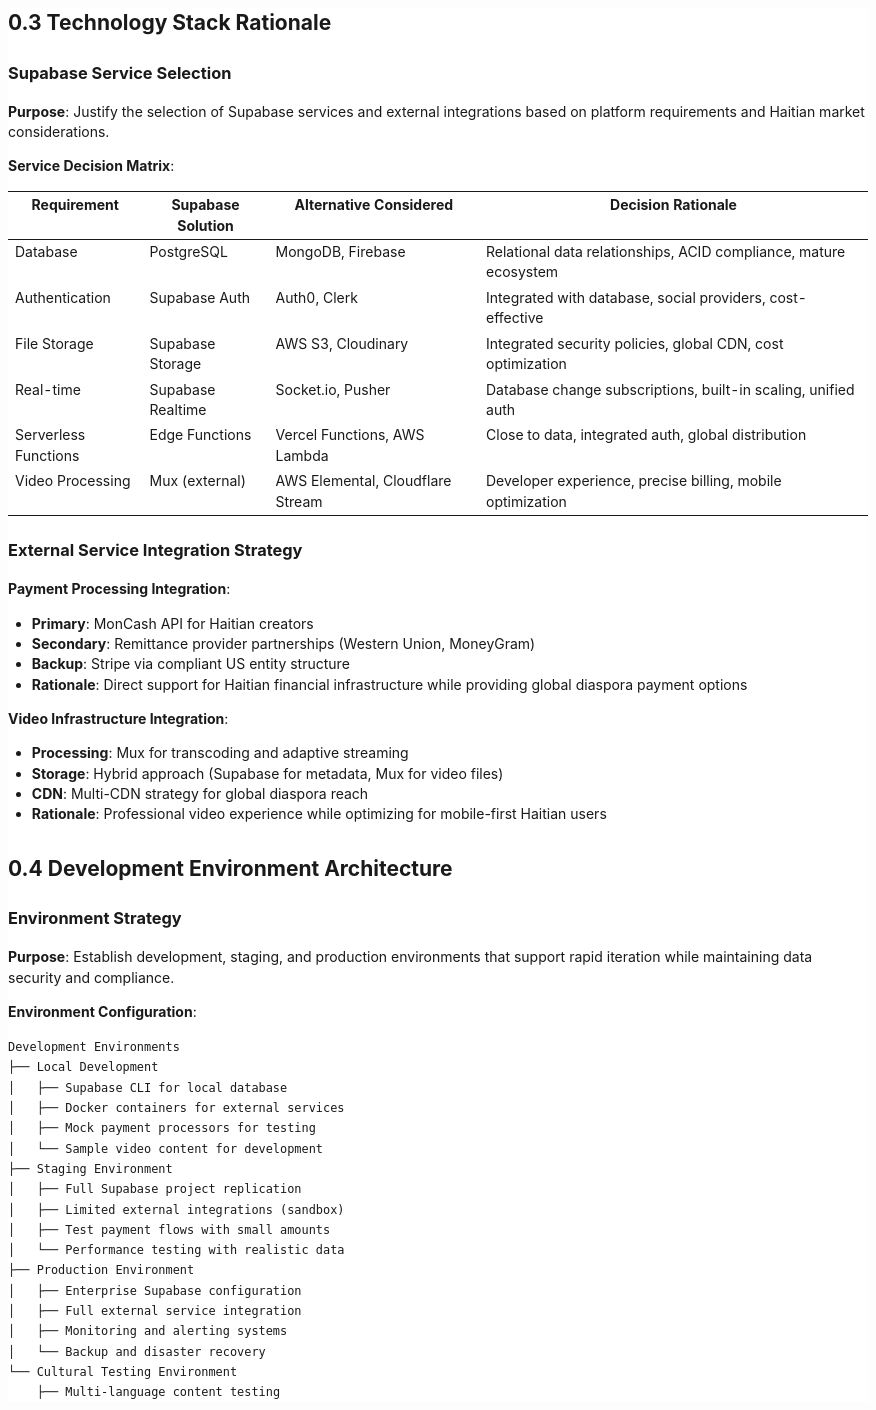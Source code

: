 ## 0.3 Technology Stack Rationale

### Supabase Service Selection

**Purpose**: Justify the selection of Supabase services and external integrations based on platform requirements and Haitian market considerations.

**Service Decision Matrix**:

| Requirement | Supabase Solution | Alternative Considered | Decision Rationale |
|-------------|------------------|----------------------|-------------------|
| Database | PostgreSQL | MongoDB, Firebase | Relational data relationships, ACID compliance, mature ecosystem |
| Authentication | Supabase Auth | Auth0, Clerk | Integrated with database, social providers, cost-effective |
| File Storage | Supabase Storage | AWS S3, Cloudinary | Integrated security policies, global CDN, cost optimization |
| Real-time | Supabase Realtime | Socket.io, Pusher | Database change subscriptions, built-in scaling, unified auth |
| Serverless Functions | Edge Functions | Vercel Functions, AWS Lambda | Close to data, integrated auth, global distribution |
| Video Processing | Mux (external) | AWS Elemental, Cloudflare Stream | Developer experience, precise billing, mobile optimization |

### External Service Integration Strategy

**Payment Processing Integration**:
- **Primary**: MonCash API for Haitian creators
- **Secondary**: Remittance provider partnerships (Western Union, MoneyGram)
- **Backup**: Stripe via compliant US entity structure
- **Rationale**: Direct support for Haitian financial infrastructure while providing global diaspora payment options

**Video Infrastructure Integration**:  
- **Processing**: Mux for transcoding and adaptive streaming
- **Storage**: Hybrid approach (Supabase for metadata, Mux for video files)
- **CDN**: Multi-CDN strategy for global diaspora reach
- **Rationale**: Professional video experience while optimizing for mobile-first Haitian users

## 0.4 Development Environment Architecture

### Environment Strategy

**Purpose**: Establish development, staging, and production environments that support rapid iteration while maintaining data security and compliance.

**Environment Configuration**:

```
Development Environments
├── Local Development
│   ├── Supabase CLI for local database
│   ├── Docker containers for external services
│   ├── Mock payment processors for testing
│   └── Sample video content for development
├── Staging Environment
│   ├── Full Supabase project replication
│   ├── Limited external integrations (sandbox)
│   ├── Test payment flows with small amounts
│   └── Performance testing with realistic data
├── Production Environment
│   ├── Enterprise Supabase configuration
│   ├── Full external service integration
│   ├── Monitoring and alerting systems
│   └── Backup and disaster recovery
└── Cultural Testing Environment
    ├── Multi-language content testing
```